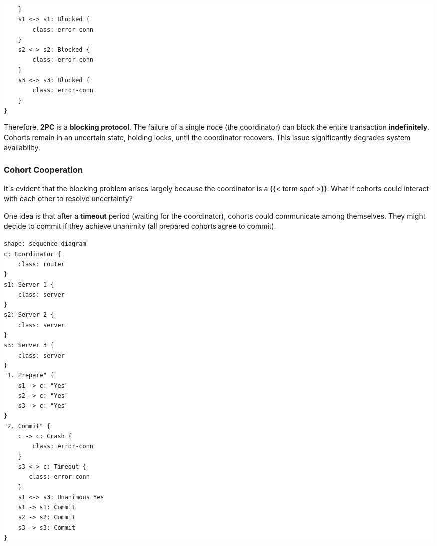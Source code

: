 ```d2
    }
    s1 <-> s1: Blocked {
        class: error-conn
    }
    s2 <-> s2: Blocked {
        class: error-conn
    }
    s3 <-> s3: Blocked {
        class: error-conn
    }
}
```

Therefore, **2PC** is a **blocking protocol**.
The failure of a single node (the coordinator) can block the entire transaction **indefinitely**.
Cohorts remain in an uncertain state, holding locks, until the coordinator recovers.
This issue significantly degrades system availability.

### Cohort Cooperation

It's evident that the blocking problem arises largely because the coordinator is a {{< term spof >}}.
What if cohorts could interact with each other to resolve uncertainty?

One idea is that after a **timeout** period (waiting for the coordinator),
cohorts could communicate among themselves.
They might decide to commit if they achieve unanimity (all prepared cohorts agree to commit).

```d2
shape: sequence_diagram
c: Coordinator {
    class: router
}
s1: Server 1 {
    class: server
}
s2: Server 2 {
    class: server
}
s3: Server 3 {
    class: server
}
"1. Prepare" {
    s1 -> c: "Yes"
    s2 -> c: "Yes"
    s3 -> c: "Yes"
}
"2. Commit" {
    c -> c: Crash {
        class: error-conn
    }
    s3 <-> c: Timeout {
       class: error-conn
    }
    s1 <-> s3: Unanimous Yes
    s1 -> s1: Commit
    s2 -> s2: Commit
    s3 -> s3: Commit
}
```
